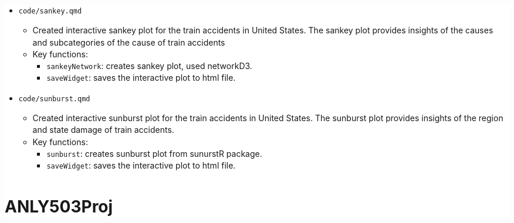 * `code/sankey.qmd`
  * Created interactive sankey plot for the train accidents in United States. The sankey plot provides insights of the causes and subcategories of the cause of train accidents
  * Key functions:
    * `sankeyNetwork`: creates sankey plot, used networkD3.
    * `saveWidget`: saves the interactive plot to html file.

* `code/sunburst.qmd`
  * Created interactive sunburst plot for the train accidents in United States. The sunburst plot provides insights of the region and state damage of train accidents.
  * Key functions:
    * `sunburst`: creates sunburst plot from sunurstR package.
    * `saveWidget`: saves the interactive plot to html file.
# ANLY503Proj
